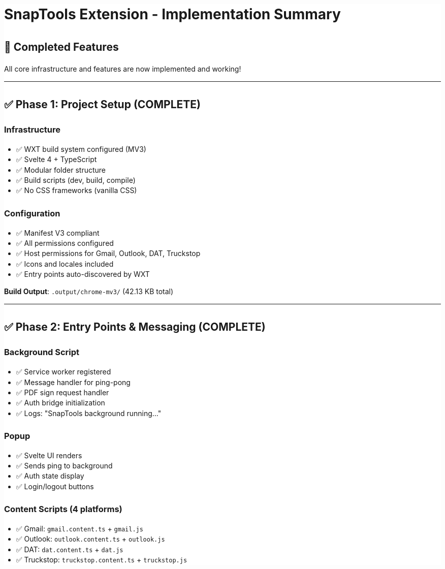# SnapTools Extension - Implementation Summary

## 🎉 Completed Features

All core infrastructure and features are now implemented and working!

---

## ✅ Phase 1: Project Setup (COMPLETE)

### Infrastructure
- ✅ WXT build system configured (MV3)
- ✅ Svelte 4 + TypeScript
- ✅ Modular folder structure
- ✅ Build scripts (dev, build, compile)
- ✅ No CSS frameworks (vanilla CSS)

### Configuration
- ✅ Manifest V3 compliant
- ✅ All permissions configured
- ✅ Host permissions for Gmail, Outlook, DAT, Truckstop
- ✅ Icons and locales included
- ✅ Entry points auto-discovered by WXT

**Build Output**: `.output/chrome-mv3/` (42.13 KB total)

---

## ✅ Phase 2: Entry Points & Messaging (COMPLETE)

### Background Script
- ✅ Service worker registered
- ✅ Message handler for ping-pong
- ✅ PDF sign request handler
- ✅ Auth bridge initialization
- ✅ Logs: "SnapTools background running..."

### Popup
- ✅ Svelte UI renders
- ✅ Sends ping to background
- ✅ Auth state display
- ✅ Login/logout buttons

### Content Scripts (4 platforms)
- ✅ Gmail: `gmail.content.ts` + `gmail.js`
- ✅ Outlook: `outlook.content.ts` + `outlook.js`
- ✅ DAT: `dat.content.ts` + `dat.js`
- ✅ Truckstop: `truckstop.content.ts` + `truckstop.js`

